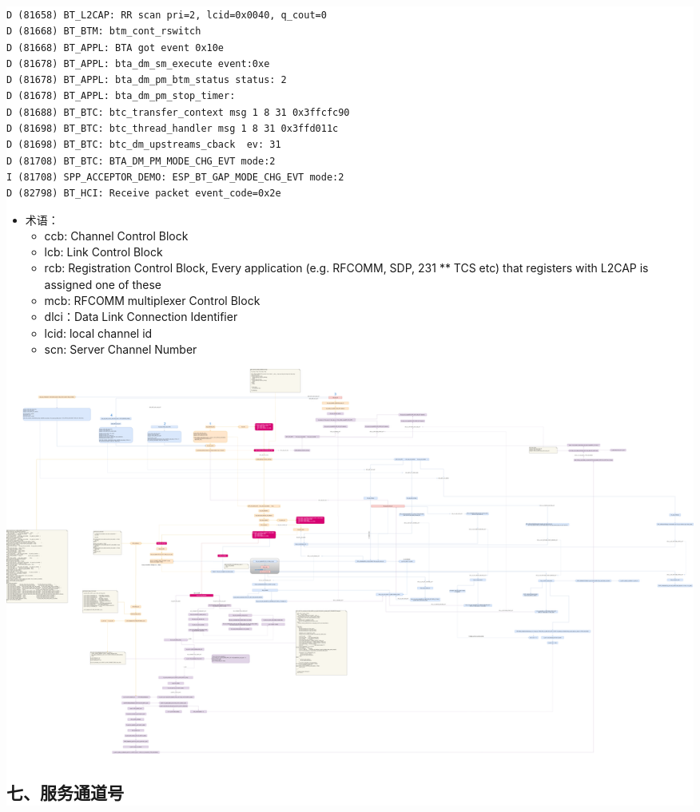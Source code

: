 ```
D (81658) BT_L2CAP: RR scan pri=2, lcid=0x0040, q_cout=0
D (81668) BT_BTM: btm_cont_rswitch
D (81668) BT_APPL: BTA got event 0x10e
D (81678) BT_APPL: bta_dm_sm_execute event:0xe
D (81678) BT_APPL: bta_dm_pm_btm_status status: 2
D (81678) BT_APPL: bta_dm_pm_stop_timer:
D (81688) BT_BTC: btc_transfer_context msg 1 8 31 0x3ffcfc90
D (81698) BT_BTC: btc_thread_handler msg 1 8 31 0x3ffd011c
D (81698) BT_BTC: btc_dm_upstreams_cback  ev: 31
D (81708) BT_BTC: BTA_DM_PM_MODE_CHG_EVT mode:2
I (81708) SPP_ACCEPTOR_DEMO: ESP_BT_GAP_MODE_CHG_EVT mode:2
D (82798) BT_HCI: Receive packet event_code=0x2e
```

* 术语：
  * ccb: Channel Control Block
  * lcb: Link Control Block
  * rcb: Registration Control Block, Every application (e.g. RFCOMM, SDP, 231 ** TCS etc) that registers with L2CAP is assigned one of these
  * mcb: RFCOMM multiplexer Control Block
  * dlci：Data Link Connection Identifier
  * lcid: local channel id
  * scn: Server Channel Number

![ESP32_BlueDroid_BREDR.png](images/ESP32_BlueDroid_BREDR.png)

## 七、服务通道号
